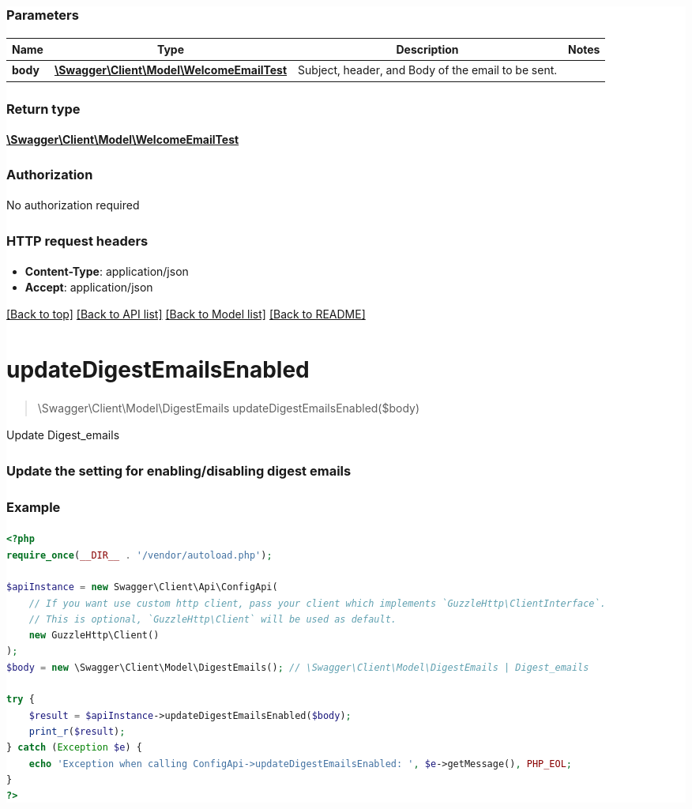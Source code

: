 ### Parameters

Name | Type | Description  | Notes
------------- | ------------- | ------------- | -------------
 **body** | [**\Swagger\Client\Model\WelcomeEmailTest**](../Model/WelcomeEmailTest.md)| Subject, header, and Body of the email to be sent. |

### Return type

[**\Swagger\Client\Model\WelcomeEmailTest**](../Model/WelcomeEmailTest.md)

### Authorization

No authorization required

### HTTP request headers

 - **Content-Type**: application/json
 - **Accept**: application/json

[[Back to top]](#) [[Back to API list]](../../README.md#documentation-for-api-endpoints) [[Back to Model list]](../../README.md#documentation-for-models) [[Back to README]](../../README.md)

# **updateDigestEmailsEnabled**
> \Swagger\Client\Model\DigestEmails updateDigestEmailsEnabled($body)

Update Digest_emails

### Update the setting for enabling/disabling digest emails

### Example
```php
<?php
require_once(__DIR__ . '/vendor/autoload.php');

$apiInstance = new Swagger\Client\Api\ConfigApi(
    // If you want use custom http client, pass your client which implements `GuzzleHttp\ClientInterface`.
    // This is optional, `GuzzleHttp\Client` will be used as default.
    new GuzzleHttp\Client()
);
$body = new \Swagger\Client\Model\DigestEmails(); // \Swagger\Client\Model\DigestEmails | Digest_emails

try {
    $result = $apiInstance->updateDigestEmailsEnabled($body);
    print_r($result);
} catch (Exception $e) {
    echo 'Exception when calling ConfigApi->updateDigestEmailsEnabled: ', $e->getMessage(), PHP_EOL;
}
?>
```
